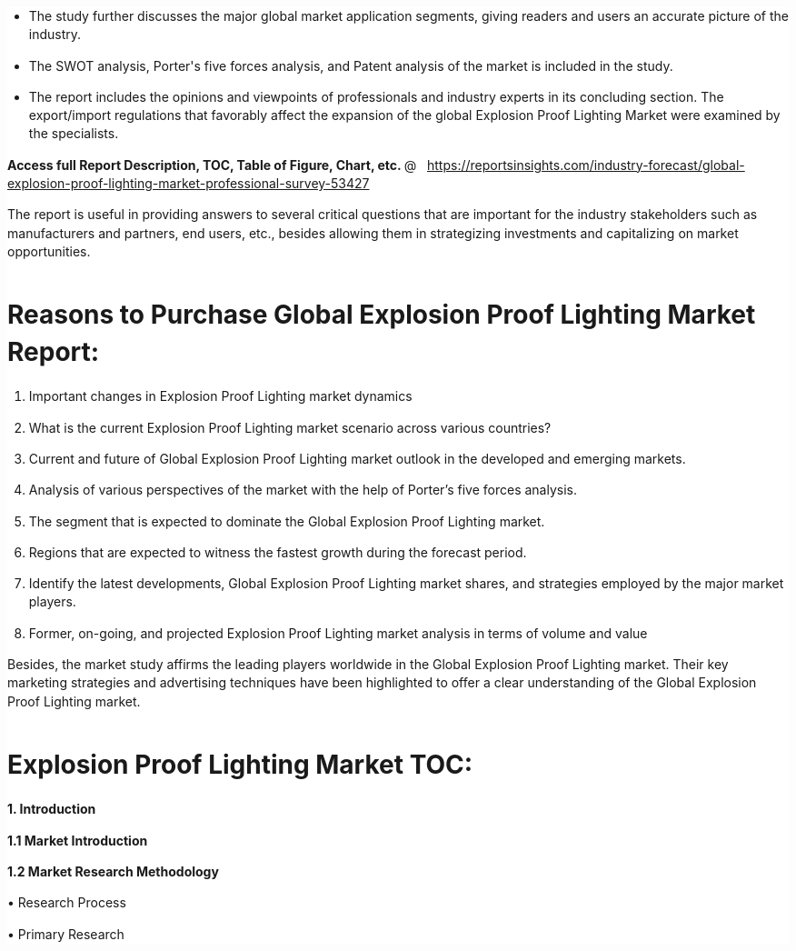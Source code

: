 - The study further discusses the major global market application segments, giving readers and users an accurate picture of the industry.

- The SWOT analysis, Porter's five forces analysis, and Patent analysis of the market is included in the study.

- The report includes the opinions and viewpoints of professionals and industry experts in its concluding section. The export/import regulations that favorably affect the expansion of the global Explosion Proof Lighting Market were examined by the specialists.

<strong>Access full Report Description, TOC, Table of Figure, Chart, etc. </strong>@   <a href=https://reportsinsights.com/industry-forecast/global-explosion-proof-lighting-market-professional-survey-53427 style=color:#0000ff;>https://reportsinsights.com/industry-forecast/global-explosion-proof-lighting-market-professional-survey-53427</a>

The report is useful in providing answers to several critical questions that are important for the industry stakeholders such as manufacturers and partners, end users, etc., besides allowing them in strategizing investments and capitalizing on market opportunities.

# <strong>Reasons to Purchase Global Explosion Proof Lighting Market Report:</strong>

1. Important changes in Explosion Proof Lighting market dynamics

2. What is the current Explosion Proof Lighting market scenario across various countries?

3. Current and future of Global Explosion Proof Lighting market outlook in the developed and emerging markets.

4. Analysis of various perspectives of the market with the help of Porter’s five forces analysis.

5. The segment that is expected to dominate the Global Explosion Proof Lighting market.

6. Regions that are expected to witness the fastest growth during the forecast period.

7. Identify the latest developments, Global Explosion Proof Lighting market shares, and strategies employed by the major market players.

8. Former, on-going, and projected Explosion Proof Lighting market analysis in terms of volume and value

Besides, the market study affirms the leading players worldwide in the Global Explosion Proof Lighting market. Their key marketing strategies and advertising techniques have been highlighted to offer a clear understanding of the Global Explosion Proof Lighting market.

# <strong>Explosion Proof Lighting Market TOC:</strong>

<strong>1. Introduction</strong>

<strong>1.1 Market Introduction</strong>

<strong>1.2 Market Research Methodology</strong>

• Research Process

• Primary Research
